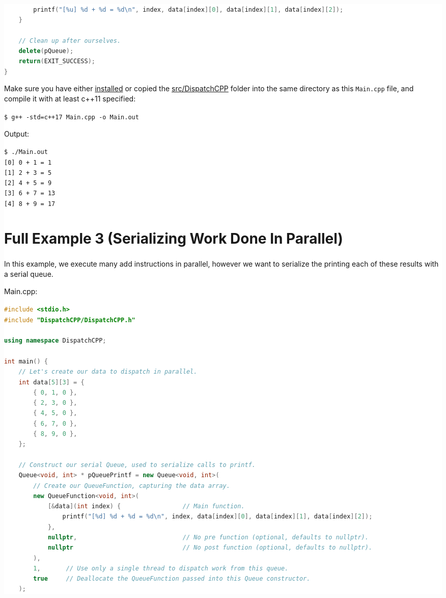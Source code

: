 ```c++
        printf("[%u] %d + %d = %d\n", index, data[index][0], data[index][1], data[index][2]);
    }

    // Clean up after ourselves.
    delete(pQueue);
    return(EXIT_SUCCESS);
}
```

Make sure you have either [installed](#to-install) or copied the [src/DispatchCPP](https://github.com/L-tgray/DispatchCPP/tree/main/src/DispatchCPP) folder into the same directory as this `Main.cpp` file, and compile it with at least c++11 specified:
```
$ g++ -std=c++17 Main.cpp -o Main.out
```

Output:
```
$ ./Main.out
[0] 0 + 1 = 1
[1] 2 + 3 = 5
[2] 4 + 5 = 9
[3] 6 + 7 = 13
[4] 8 + 9 = 17
```

# Full Example 3 (Serializing Work Done In Parallel)
In this example, we execute many add instructions in parallel, however we want to serialize the printing each of these results with a serial queue.

Main.cpp:
```c++
#include <stdio.h>
#include "DispatchCPP/DispatchCPP.h"

using namespace DispatchCPP;

int main() {
    // Let's create our data to dispatch in parallel.
    int data[5][3] = {
        { 0, 1, 0 },
        { 2, 3, 0 },
        { 4, 5, 0 },
        { 6, 7, 0 },
        { 8, 9, 0 },
    };

    // Construct our serial Queue, used to serialize calls to printf.
    Queue<void, int> * pQueuePrintf = new Queue<void, int>(
        // Create our QueueFunction, capturing the data array.
        new QueueFunction<void, int>(
            [&data](int index) {                 // Main function.
                printf("[%d] %d + %d = %d\n", index, data[index][0], data[index][1], data[index][2]);
            },
            nullptr,                             // No pre function (optional, defaults to nullptr).
            nullptr                              // No post function (optional, defaults to nullptr).
        ),
        1,       // Use only a single thread to dispatch work from this queue.
        true     // Deallocate the QueueFunction passed into this Queue constructor.
    );

```